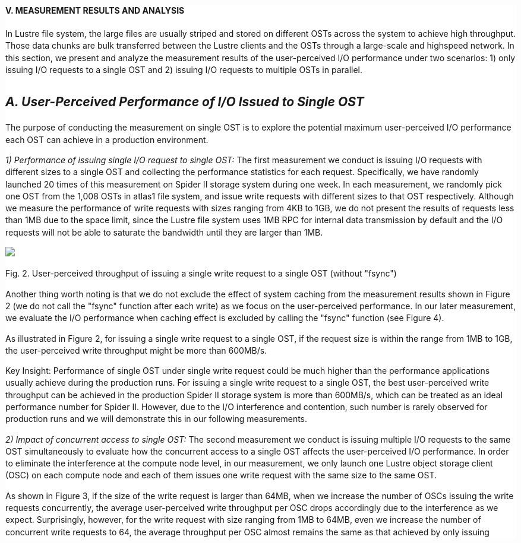 #### V. MEASUREMENT RESULTS AND ANALYSIS

In Lustre file system, the large files are usually striped and stored on different OSTs across the system to achieve high throughput. Those data chunks are bulk transferred between the Lustre clients and the OSTs through a large-scale and highspeed network. In this section, we present and analyze the measurement results of the user-perceived I/O performance under two scenarios: 1) only issuing I/O requests to a single OST and 2) issuing I/O requests to multiple OSTs in parallel.

## *A. User-Perceived Performance of I/O Issued to Single OST*

The purpose of conducting the measurement on single OST is to explore the potential maximum user-perceived I/O performance each OST can achieve in a production environment.

*1) Performance of issuing single I/O request to single OST:* The first measurement we conduct is issuing I/O requests with different sizes to a single OST and collecting the performance statistics for each request. Specifically, we have randomly launched 20 times of this measurement on Spider II storage system during one week. In each measurement, we randomly pick one OST from the 1,008 OSTs in atlas1 file system, and issue write requests with different sizes to that OST respectively. Although we measure the performance of write requests with sizes ranging from 4KB to 1GB, we do not present the results of requests less than 1MB due to the space limit, since the Lustre file system uses 1MB RPC for internal data transmission by default and the I/O requests will not be able to saturate the bandwidth until they are larger than 1MB.

![](_page_3_Figure_9.png)

Fig. 2. User-perceived throughput of issuing a single write request to a single OST (without "fsync")

Another thing worth noting is that we do not exclude the effect of system caching from the measurement results shown in Figure 2 (we do not call the "fsync" function after each write) as we focus on the user-perceived performance. In our later measurement, we evaluate the I/O performance when caching effect is excluded by calling the "fsync" function (see Figure 4).

As illustrated in Figure 2, for issuing a single write request to a single OST, if the request size is within the range from 1MB to 1GB, the user-perceived write throughput might be more than 600MB/s.

Key Insight: Performance of single OST under single write request could be much higher than the performance applications usually achieve during the production runs. For issuing a single write request to a single OST, the best user-perceived write throughput can be achieved in the production Spider II storage system is more than 600MB/s, which can be treated as an ideal performance number for Spider II. However, due to the I/O interference and contention, such number is rarely observed for production runs and we will demonstrate this in our following measurements.

*2) Impact of concurrent access to single OST:* The second measurement we conduct is issuing multiple I/O requests to the same OST simultaneously to evaluate how the concurrent access to a single OST affects the user-perceived I/O performance. In order to eliminate the interference at the compute node level, in our measurement, we only launch one Lustre object storage client (OSC) on each compute node and each of them issues one write request with the same size to the same OST.

As shown in Figure 3, if the size of the write request is larger than 64MB, when we increase the number of OSCs issuing the write requests concurrently, the average user-perceived write throughput per OSC drops accordingly due to the interference as we expect. Surprisingly, however, for the write request with size ranging from 1MB to 64MB, even we increase the number of concurrent write requests to 64, the average throughput per OSC almost remains the same as that achieved by only issuing
